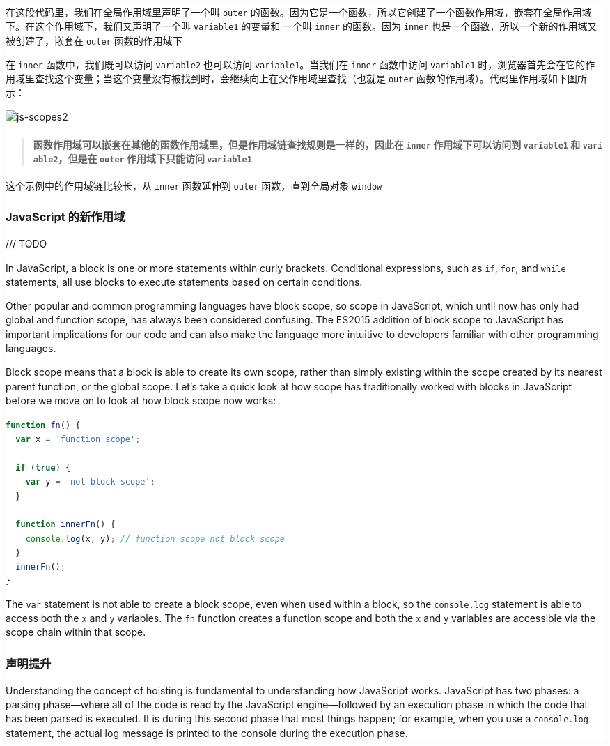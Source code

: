 在这段代码里，我们在全局作用域里声明了一个叫 `outer` 的函数。因为它是一个函数，所以它创建了一个函数作用域，嵌套在全局作用域下。在这个作用域下，我们又声明了一个叫 `variable1` 的变量和 一个叫 `inner` 的函数。因为 `inner` 也是一个函数，所以一个新的作用域又被创建了，嵌套在 `outer` 函数的作用域下

在 `inner` 函数中，我们既可以访问 `variable2` 也可以访问 `variable1`。当我们在 `inner` 函数中访问 `variable1` 时，浏览器首先会在它的作用域里查找这个变量；当这个变量没有被找到时，会继续向上在父作用域里查找（也就是 `outer` 函数的作用域）。代码里作用域如下图所示：

![js-scopes2](http://javascriptissexy.com/wp-content/uploads/2018/01/chapter9_screenshot_2.png)

> #### 函数作用域可以嵌套在其他的函数作用域里，但是作用域链查找规则是一样的，因此在 `inner` 作用域下可以访问到  `variable1` 和 `variable2`，但是在 `outer` 作用域下只能访问 `variable1`

这个示例中的作用域链比较长，从 `inner` 函数延伸到 `outer` 函数，直到全局对象 `window`

### JavaScript 的新作用域

/// TODO

In JavaScript, a block is one or more statements within curly brackets. Conditional expressions, such as `if`, `for`, and `while` statements, all use blocks to execute statements based on certain conditions.

Other popular and common programming languages have block scope, so scope in JavaScript, which until now has only had global and function scope, has always been considered confusing. The ES2015 addition of block scope to JavaScript has important implications for our code and can also make the language more intuitive to developers familiar with other programming languages.

Block scope means that a block is able to create its own scope, rather than simply existing within the scope created by its nearest parent function, or the global scope. Let’s take a quick look at how scope has traditionally worked with blocks in JavaScript before we move on to look at how block scope now works:

```js
function fn() {
  var x = 'function scope';

  if (true) {
    var y = 'not block scope';
  }

  function innerFn() {
    console.log(x, y); // function scope not block scope
  }
  innerFn();
}
```

The `var` statement is not able to create a block scope, even when used within a block, so the `console.log` statement is able to access both the `x` and `y` variables. The `fn` function creates a function scope and both the `x` and `y` variables are accessible via the scope chain within that scope.

### 声明提升

Understanding the concept of hoisting is fundamental to understanding how JavaScript works. JavaScript has two phases: a parsing phase—where all of the code is read by the JavaScript engine—followed by an execution phase in which the code that has been parsed is executed. It is during this second phase that most things happen; for example, when you use a `console.log` statement, the actual log message is printed to the console during the execution phase.
